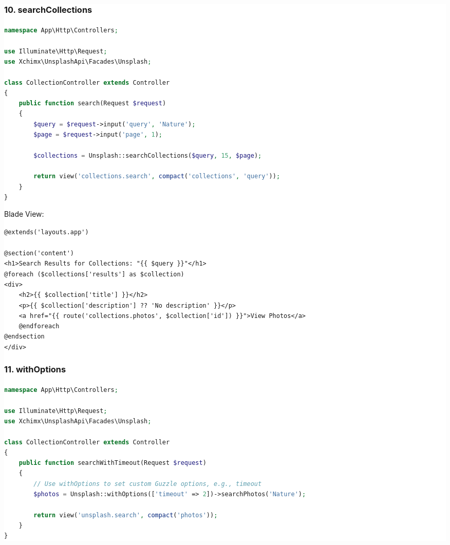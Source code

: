 ```bladehtml
```

### 10. searchCollections
```php
namespace App\Http\Controllers;

use Illuminate\Http\Request;
use Xchimx\UnsplashApi\Facades\Unsplash;

class CollectionController extends Controller
{
    public function search(Request $request)
    {
        $query = $request->input('query', 'Nature');
        $page = $request->input('page', 1);

        $collections = Unsplash::searchCollections($query, 15, $page);

        return view('collections.search', compact('collections', 'query'));
    }
}

```
Blade View:
```bladehtml
@extends('layouts.app')

@section('content')
<h1>Search Results for Collections: "{{ $query }}"</h1>
@foreach ($collections['results'] as $collection)
<div>
    <h2>{{ $collection['title'] }}</h2>
    <p>{{ $collection['description'] ?? 'No description' }}</p>
    <a href="{{ route('collections.photos', $collection['id']) }}">View Photos</a>
    @endforeach
@endsection
</div>
```

### 11. withOptions
```php
namespace App\Http\Controllers;

use Illuminate\Http\Request;
use Xchimx\UnsplashApi\Facades\Unsplash;

class CollectionController extends Controller
{
    public function searchWithTimeout(Request $request)
    {
        // Use withOptions to set custom Guzzle options, e.g., timeout
        $photos = Unsplash::withOptions(['timeout' => 2])->searchPhotos('Nature');

        return view('unsplash.search', compact('photos'));
    }
}

```
